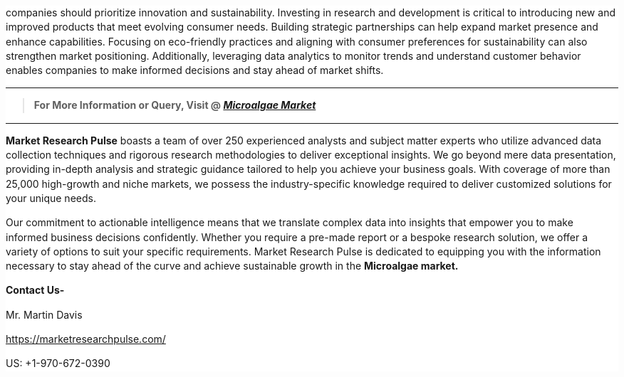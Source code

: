 companies should prioritize innovation and sustainability. Investing in research and development is critical to introducing new and improved products that meet evolving consumer needs. Building strategic partnerships can help expand market presence and enhance capabilities. Focusing on eco-friendly practices and aligning with consumer preferences for sustainability can also strengthen market positioning. Additionally, leveraging data analytics to monitor trends and understand customer behavior enables companies to make informed decisions and stay ahead of market shifts.</p><hr /><blockquote><p><strong>For More Information or Query, Visit @&nbsp;<em><a href="https://marketresearchpulse.com/report/4720/microalgae-market?utm_source=Linkedin&utm_medium=026">Microalgae Market</a></em></strong></p></blockquote><hr /><p><strong>Market Research Pulse</strong> boasts a team of over 250 experienced analysts and subject matter experts who utilize advanced data collection techniques and rigorous research methodologies to deliver exceptional insights. We go beyond mere data presentation, providing in-depth analysis and strategic guidance tailored to help you achieve your business goals. With coverage of more than 25,000 high-growth and niche markets, we possess the industry-specific knowledge required to deliver customized solutions for your unique needs.</p><p>Our commitment to actionable intelligence means that we translate complex data into insights that empower you to make informed business decisions confidently. Whether you require a pre-made report or a bespoke research solution, we offer a variety of options to suit your specific requirements. Market Research Pulse is dedicated to equipping you with the information necessary to stay ahead of the curve and achieve sustainable growth in the <strong>Microalgae market.</strong></p><p><strong>Contact Us-</strong></p><p>Mr. Martin Davis</p><p>https://marketresearchpulse.com/</p><p>US: +1-970-672-0390</p>
